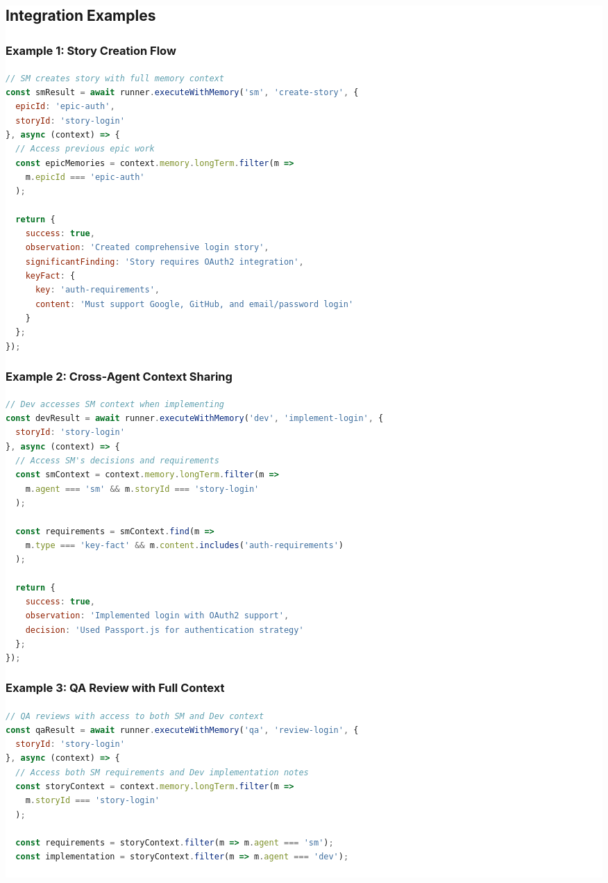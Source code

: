 ## Integration Examples

### Example 1: Story Creation Flow
```javascript
// SM creates story with full memory context
const smResult = await runner.executeWithMemory('sm', 'create-story', {
  epicId: 'epic-auth',
  storyId: 'story-login'
}, async (context) => {
  // Access previous epic work
  const epicMemories = context.memory.longTerm.filter(m => 
    m.epicId === 'epic-auth'
  );
  
  return {
    success: true,
    observation: 'Created comprehensive login story',
    significantFinding: 'Story requires OAuth2 integration',
    keyFact: {
      key: 'auth-requirements',
      content: 'Must support Google, GitHub, and email/password login'
    }
  };
});
```

### Example 2: Cross-Agent Context Sharing
```javascript
// Dev accesses SM context when implementing
const devResult = await runner.executeWithMemory('dev', 'implement-login', {
  storyId: 'story-login'
}, async (context) => {
  // Access SM's decisions and requirements
  const smContext = context.memory.longTerm.filter(m => 
    m.agent === 'sm' && m.storyId === 'story-login'
  );
  
  const requirements = smContext.find(m => 
    m.type === 'key-fact' && m.content.includes('auth-requirements')
  );
  
  return {
    success: true,
    observation: 'Implemented login with OAuth2 support',
    decision: 'Used Passport.js for authentication strategy'
  };
});
```

### Example 3: QA Review with Full Context
```javascript
// QA reviews with access to both SM and Dev context
const qaResult = await runner.executeWithMemory('qa', 'review-login', {
  storyId: 'story-login'
}, async (context) => {
  // Access both SM requirements and Dev implementation notes
  const storyContext = context.memory.longTerm.filter(m => 
    m.storyId === 'story-login'
  );
  
  const requirements = storyContext.filter(m => m.agent === 'sm');
  const implementation = storyContext.filter(m => m.agent === 'dev');
  
```